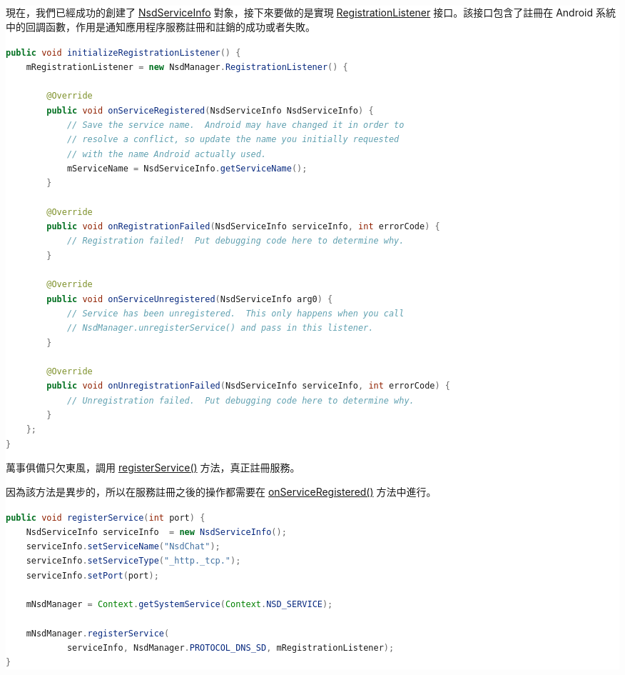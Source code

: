 現在，我們已經成功的創建了 [NsdServiceInfo](http://developer.android.com/reference/android/net/nsd/NsdServiceInfo.html) 對象，接下來要做的是實現 [RegistrationListener](http://developer.android.com/reference/android/net/nsd/NsdManager.RegistrationListener.html) 接口。該接口包含了註冊在 Android 系統中的回調函數，作用是通知應用程序服務註冊和註銷的成功或者失敗。

```java
public void initializeRegistrationListener() {
    mRegistrationListener = new NsdManager.RegistrationListener() {

        @Override
        public void onServiceRegistered(NsdServiceInfo NsdServiceInfo) {
            // Save the service name.  Android may have changed it in order to
            // resolve a conflict, so update the name you initially requested
            // with the name Android actually used.
            mServiceName = NsdServiceInfo.getServiceName();
        }

        @Override
        public void onRegistrationFailed(NsdServiceInfo serviceInfo, int errorCode) {
            // Registration failed!  Put debugging code here to determine why.
        }

        @Override
        public void onServiceUnregistered(NsdServiceInfo arg0) {
            // Service has been unregistered.  This only happens when you call
            // NsdManager.unregisterService() and pass in this listener.
        }

        @Override
        public void onUnregistrationFailed(NsdServiceInfo serviceInfo, int errorCode) {
            // Unregistration failed.  Put debugging code here to determine why.
        }
    };
}
```

萬事俱備只欠東風，調用 <a href="http://developer.android.com/reference/android/net/nsd/NsdManager.html#registerService(android.net.nsd.NsdServiceInfo, int, android.net.nsd.NsdManager.RegistrationListener">registerService()</a> 方法，真正註冊服務。

因為該方法是異步的，所以在服務註冊之後的操作都需要在 <a href="http://developer.android.com/reference/android/net/nsd/NsdManager.RegistrationListener.html#onServiceRegistered(android.net.nsd.NsdServiceInfo)">onServiceRegistered()</a> 方法中進行。

```java
public void registerService(int port) {
    NsdServiceInfo serviceInfo  = new NsdServiceInfo();
    serviceInfo.setServiceName("NsdChat");
    serviceInfo.setServiceType("_http._tcp.");
    serviceInfo.setPort(port);

    mNsdManager = Context.getSystemService(Context.NSD_SERVICE);

    mNsdManager.registerService(
            serviceInfo, NsdManager.PROTOCOL_DNS_SD, mRegistrationListener);
}
```
